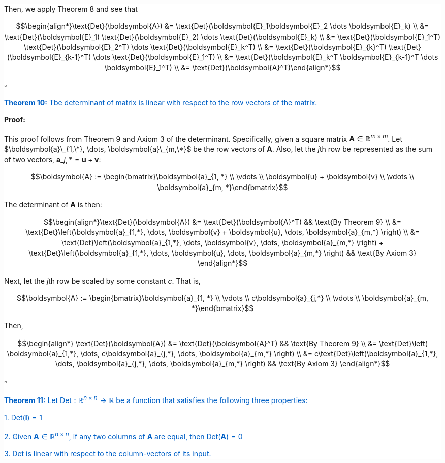 Then, we apply Theorem 8 and see that

$$\begin{align*}\text{Det}(\boldsymbol{A}) &= \text{Det}(\boldsymbol{E}_1\boldsymbol{E}_2 \dots \boldsymbol{E}_k) \\ &= \text{Det}(\boldsymbol{E}_1) \text{Det}(\boldsymbol{E}_2) \dots \text{Det}(\boldsymbol{E}_k) \\ &= \text{Det}(\boldsymbol{E}_1^T) \text{Det}(\boldsymbol{E}_2^T) \dots \text{Det}(\boldsymbol{E}_k^T) \\ &= \text{Det}(\boldsymbol{E}_{k}^T) \text{Det}(\boldsymbol{E}_{k-1}^T) \dots \text{Det}(\boldsymbol{E}_1^T) \\ &= \text{Det}(\boldsymbol{E}_k^T \boldsymbol{E}_{k-1}^T \dots \boldsymbol{E}_1^T) \\ &= \text{Det}(\boldsymbol{A}^T)\end{align*}$$

$\square$



<span style="color:#0060C6">**Theorem 10:** Tbe determinant of matrix is linear with respect to the row vectors of the matrix.</span>

**Proof:**

This proof follows from Theorem 9 and Axiom 3 of the determinant. Specifically, given a square matrix $\boldsymbol{A} \in \mathbb{R}^{m \times m}$. Let $\boldsymbol{a}\_{1,\*}, \dots, \boldsymbol{a}\_{m,\*}$ be the row vectors of $\boldsymbol{A}$. Also, let the $j$th row be represented as the sum of two vectors, $\boldsymbol{a}\_{j,*} = \boldsymbol{u} + \boldsymbol{v}$:

$$\boldsymbol{A} := \begin{bmatrix}\boldsymbol{a}_{1, *} \\ \vdots \\ \boldsymbol{u} + \boldsymbol{v} \\ \vdots \\ \boldsymbol{a}_{m, *}\end{bmatrix}$$

The determinant of $\boldsymbol{A}$ is then:

$$\begin{align*}\text{Det}(\boldsymbol{A}) &= \text{Det}(\boldsymbol{A}^T) && \text{By Theorem 9} \\ &= \text{Det}\left(\boldsymbol{a}_{1,*}, \dots, \boldsymbol{v} + \boldsymbol{u}, \dots, \boldsymbol{a}_{m,*} \right) \\ &= \text{Det}\left(\boldsymbol{a}_{1,*}, \dots, \boldsymbol{v}, \dots, \boldsymbol{a}_{m,*} \right) + \text{Det}\left(\boldsymbol{a}_{1,*}, \dots, \boldsymbol{u}, \dots, \boldsymbol{a}_{m,*} \right) && \text{By Axiom 3} \end{align*}$$

Next, let the $j$th row be scaled by some constant $c$. That is,

$$\boldsymbol{A} := \begin{bmatrix}\boldsymbol{a}_{1, *} \\ \vdots \\ c\boldsymbol{a}_{j,*} \\ \vdots \\ \boldsymbol{a}_{m, *}\end{bmatrix}$$

Then, 

$$\begin{align*} \text{Det}(\boldsymbol{A}) &= \text{Det}(\boldsymbol{A}^T) && \text{By Theorem 9} \\ &= \text{Det}\left( \boldsymbol{a}_{1,*}, \dots, c\boldsymbol{a}_{j,*}, \dots, \boldsymbol{a}_{m,*} \right) \\ &= c\text{Det}\left(\boldsymbol{a}_{1,*}, \dots, \boldsymbol{a}_{j,*}, \dots, \boldsymbol{a}_{m,*} \right) && \text{By Axiom 3} \end{align*}$$

$\square$




<span style="color:#0060C6">**Theorem 11:** Let $\text{Det} : \mathbb{R}^{n \times n} \rightarrow \mathbb{R}$ be a function that satisfies the following three properties:</span>

<span style="color:#0060C6">1. $\text{Det}(\boldsymbol{I}) = 1$</span>

<span style="color:#0060C6">2. Given $\boldsymbol{A} \in \mathbb{R}^{n \times n}$, if any two columns of $\boldsymbol{A}$ are equal, then $\text{Det}(\boldsymbol{A}) = 0$</span>

<span style="color:#0060C6">3. $\text{Det}$ is linear with respect to the column-vectors of its input.</span>
